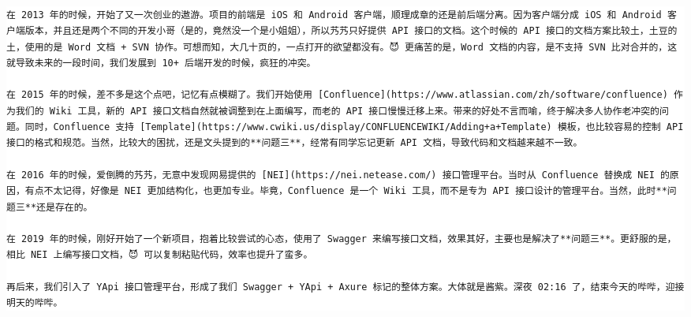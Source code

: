 ```
在 2013 年的时候，开始了又一次创业的遨游。项目的前端是 iOS 和 Android 客户端，顺理成章的还是前后端分离。因为客户端分成 iOS 和 Android 客户端版本，并且还是两个不同的开发小哥（是的，竟然没一个是小姐姐），所以艿艿只好提供 API 接口的文档。这个时候的 API 接口的文档方案比较土，土豆的土，使用的是 Word 文档 + SVN 协作。可想而知，大几十页的，一点打开的欲望都没有。😈 更痛苦的是，Word 文档的内容，是不支持 SVN 比对合并的，这就导致未来的一段时间，我们发展到 10+ 后端开发的时候，疯狂的冲突。

在 2015 年的时候，差不多是这个点吧，记忆有点模糊了。我们开始使用 [Confluence](https://www.atlassian.com/zh/software/confluence) 作为我们的 Wiki 工具，新的 API 接口文档自然就被调整到在上面编写，而老的 API 接口慢慢迁移上来。带来的好处不言而喻，终于解决多人协作老冲突的问题。同时，Confluence 支持 [Template](https://www.cwiki.us/display/CONFLUENCEWIKI/Adding+a+Template) 模板，也比较容易的控制 API 接口的格式和规范。当然，比较大的困扰，还是文头提到的**问题三**，经常有同学忘记更新 API 文档，导致代码和文档越来越不一致。

在 2016 年的时候，爱倒腾的艿艿，无意中发现网易提供的 [NEI](https://nei.netease.com/) 接口管理平台。当时从 Confluence 替换成 NEI 的原因，有点不太记得，好像是 NEI 更加结构化，也更加专业。毕竟，Confluence 是一个 Wiki 工具，而不是专为 API 接口设计的管理平台。当然，此时**问题三**还是存在的。

在 2019 年的时候，刚好开始了一个新项目，抱着比较尝试的心态，使用了 Swagger 来编写接口文档，效果其好，主要也是解决了**问题三**。更舒服的是，相比 NEI 上编写接口文档，😈 可以复制粘贴代码，效率也提升了蛮多。

再后来，我们引入了 YApi 接口管理平台，形成了我们 Swagger + YApi + Axure 标记的整体方案。大体就是酱紫。深夜 02:16 了，结束今天的哔哔，迎接明天的哔哔。
